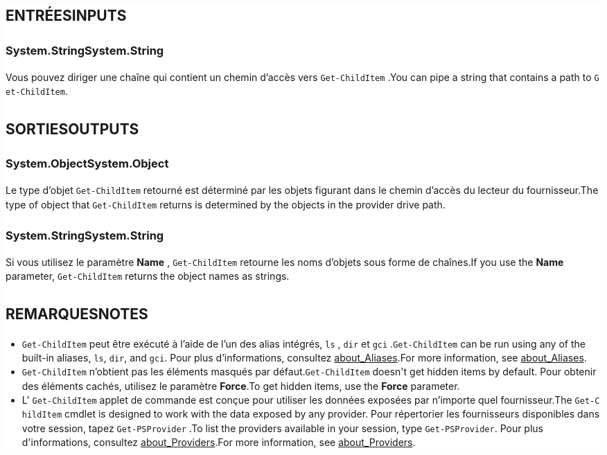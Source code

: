 ## <span data-ttu-id="85ebe-309">ENTRÉES</span><span class="sxs-lookup"><span data-stu-id="85ebe-309">INPUTS</span></span>

### <span data-ttu-id="85ebe-310">System.String</span><span class="sxs-lookup"><span data-stu-id="85ebe-310">System.String</span></span>

<span data-ttu-id="85ebe-311">Vous pouvez diriger une chaîne qui contient un chemin d’accès vers `Get-ChildItem` .</span><span class="sxs-lookup"><span data-stu-id="85ebe-311">You can pipe a string that contains a path to `Get-ChildItem`.</span></span>

## <span data-ttu-id="85ebe-312">SORTIES</span><span class="sxs-lookup"><span data-stu-id="85ebe-312">OUTPUTS</span></span>

### <span data-ttu-id="85ebe-313">System.Object</span><span class="sxs-lookup"><span data-stu-id="85ebe-313">System.Object</span></span>

<span data-ttu-id="85ebe-314">Le type d’objet `Get-ChildItem` retourné est déterminé par les objets figurant dans le chemin d’accès du lecteur du fournisseur.</span><span class="sxs-lookup"><span data-stu-id="85ebe-314">The type of object that `Get-ChildItem` returns is determined by the objects in the provider drive path.</span></span>

### <span data-ttu-id="85ebe-315">System.String</span><span class="sxs-lookup"><span data-stu-id="85ebe-315">System.String</span></span>

<span data-ttu-id="85ebe-316">Si vous utilisez le paramètre **Name** , `Get-ChildItem` retourne les noms d’objets sous forme de chaînes.</span><span class="sxs-lookup"><span data-stu-id="85ebe-316">If you use the **Name** parameter, `Get-ChildItem` returns the object names as strings.</span></span>

## <span data-ttu-id="85ebe-317">REMARQUES</span><span class="sxs-lookup"><span data-stu-id="85ebe-317">NOTES</span></span>

- <span data-ttu-id="85ebe-318">`Get-ChildItem` peut être exécuté à l’aide de l’un des alias intégrés, `ls` , `dir` et `gci` .</span><span class="sxs-lookup"><span data-stu-id="85ebe-318">`Get-ChildItem` can be run using any of the built-in aliases, `ls`, `dir`, and `gci`.</span></span> <span data-ttu-id="85ebe-319">Pour plus d’informations, consultez [about_Aliases](../Microsoft.PowerShell.Core/About/about_Aliases.md).</span><span class="sxs-lookup"><span data-stu-id="85ebe-319">For more information, see [about_Aliases](../Microsoft.PowerShell.Core/About/about_Aliases.md).</span></span>
- <span data-ttu-id="85ebe-320">`Get-ChildItem` n’obtient pas les éléments masqués par défaut.</span><span class="sxs-lookup"><span data-stu-id="85ebe-320">`Get-ChildItem` doesn't get hidden items by default.</span></span> <span data-ttu-id="85ebe-321">Pour obtenir des éléments cachés, utilisez le paramètre **Force**.</span><span class="sxs-lookup"><span data-stu-id="85ebe-321">To get hidden items, use the **Force** parameter.</span></span>
- <span data-ttu-id="85ebe-322">L' `Get-ChildItem` applet de commande est conçue pour utiliser les données exposées par n’importe quel fournisseur.</span><span class="sxs-lookup"><span data-stu-id="85ebe-322">The `Get-ChildItem` cmdlet is designed to work with the data exposed by any provider.</span></span> <span data-ttu-id="85ebe-323">Pour répertorier les fournisseurs disponibles dans votre session, tapez `Get-PSProvider` .</span><span class="sxs-lookup"><span data-stu-id="85ebe-323">To list the providers available in your session, type `Get-PSProvider`.</span></span>
  <span data-ttu-id="85ebe-324">Pour plus d'informations, consultez [about_Providers](../Microsoft.PowerShell.Core/About/about_Providers.md).</span><span class="sxs-lookup"><span data-stu-id="85ebe-324">For more information, see [about_Providers](../Microsoft.PowerShell.Core/About/about_Providers.md).</span></span>
